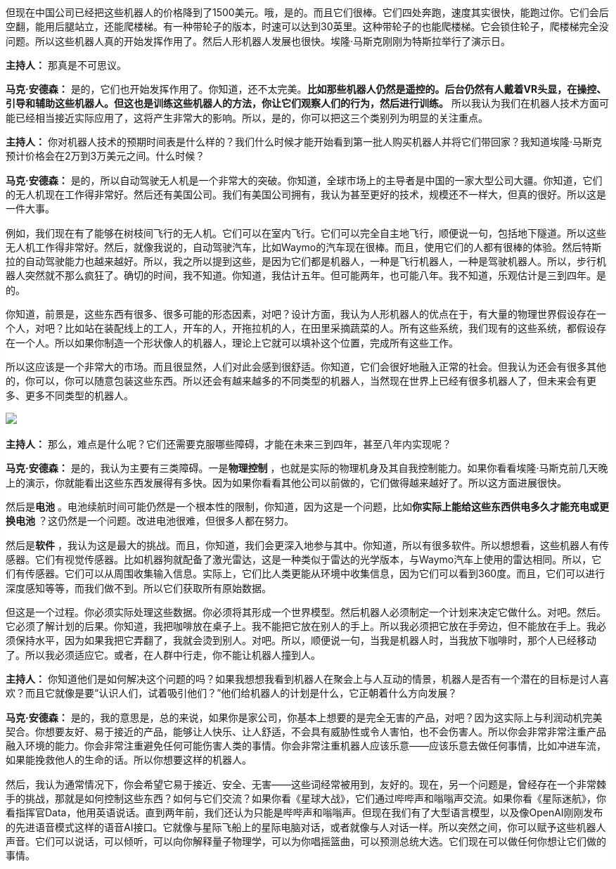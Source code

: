 但现在中国公司已经把这些机器人的价格降到了1500美元。哦，是的。而且它们很棒。它们四处奔跑，速度其实很快，能跑过你。它们会后空翻，能用后腿站立，还能爬楼梯。有一种带轮子的版本，时速可以达到30英里。这种带轮子的也能爬楼梯。它会锁住轮子，爬楼梯完全没问题。所以这些机器人真的开始发挥作用了。然后人形机器人发展也很快。埃隆·马斯克刚刚为特斯拉举行了演示日。

**主持人：** 那真是不可思议。

**马克·安德森：**
是的，它们也开始发挥作用了。你知道，还不太完美。**比如那些机器人仍然是遥控的。后台仍然有人戴着VR头显，在操控、引导和辅助这些机器人。但这也是训练这些机器人的方法，你让它们观察人们的行为，然后进行训练。**
所以我认为我们在机器人技术方面可能已经相当接近实际应用了，这将产生非常大的影响。所以，是的，你可以把这三个类别列为明显的关注重点。

**主持人：**
你对机器人技术的预期时间表是什么样的？我们什么时候才能开始看到第一批人购买机器人并将它们带回家？我知道埃隆·马斯克预计价格会在2万到3万美元之间。什么时候？

**马克·安德森：**
是的，所以自动驾驶无人机是一个非常大的突破。你知道，全球市场上的主导者是中国的一家大型公司大疆。你知道，它们的无人机现在工作得非常好。然后还有美国公司。我们有美国公司拥有，我认为甚至更好的技术，规模还不一样大，但真的很好。所以这是一件大事。

例如，我们现在有了能够在树枝间飞行的无人机。它们可以在室内飞行。它们可以完全自主地飞行，顺便说一句，包括地下隧道。所以这些无人机工作得非常好。然后，就像我说的，自动驾驶汽车，比如Waymo的汽车现在很棒。而且，使用它们的人都有很棒的体验。然后特斯拉的自动驾驶能力也越来越好。所以，我之所以提到这些，是因为它们都是机器人，一种是飞行机器人，一种是驾驶机器人。所以，步行机器人突然就不那么疯狂了。确切的时间，我不知道。你知道，我估计五年。但可能两年，也可能八年。我不知道，乐观估计是三到四年。是的。

你知道，前景是，这些东西有很多、很多可能的形态因素，对吧？设计方面，我认为人形机器人的优点在于，有大量的物理世界假设存在一个人，对吧？比如站在装配线上的工人，开车的人，开拖拉机的人，在田里采摘蔬菜的人。所有这些系统，我们现有的这些系统，都假设存在一个人。所以如果你制造一个形状像人的机器人，理论上它就可以填补这个位置，完成所有这些工作。

所以这应该是一个非常大的市场。而且很显然，人们对此会感到很舒适。你知道，它们会很好地融入正常的社会。但我认为还会有很多其他的，你可以，你可以随意包装这些东西。所以还会有越来越多的不同类型的机器人，当然现在世界上已经有很多机器人了，但未来会有更多、更多不同类型的机器人。

![](https://mmbiz.qpic.cn/sz_mmbiz_jpg/ClW8NejCpBOWdfu837mcG20XKVicgEdA4p1hOIjtmnOkbzxgrlsoiavibsHh6T0wAZkLEdXLXUsZLl87XcE9wdiaBg/640?wx_fmt=jpeg&from=appmsg)

**主持人：** 那么，难点是什么呢？它们还需要克服哪些障碍，才能在未来三到四年，甚至八年内实现呢？

**马克·安德森：** 是的，我认为主要有三类障碍。一是**物理控制**
，也就是实际的物理机身及其自我控制能力。如果你看看埃隆·马斯克前几天晚上的演示，你就能看出这些东西发展得有多快。因为如果你看看其他公司以前做的，它们做得越来越好了。所以这方面进展很快。

然后是**电池** 。电池续航时间可能仍然是一个根本性的限制，你知道，因为这是一个问题，比如**你实际上能给这些东西供电多久才能充电或更换电池**
？这仍然是一个问题。改进电池很难，但很多人都在努力。

然后是**软件**
，我认为这是最大的挑战。而且，你知道，我们会更深入地参与其中。你知道，所以有很多软件。所以想想看，这些机器人有传感器。它们有视觉传感器。比如机器狗就配备了激光雷达，这是一种类似于雷达的光学版本，与Waymo汽车上使用的雷达相同。所以，它们有传感器。它们可以从周围收集输入信息。实际上，它们比人类更能从环境中收集信息，因为它们可以看到360度。而且，它们可以进行深度感知等等，而我们做不到。所以它们获取所有原始数据。

但这是一个过程。你必须实际处理这些数据。你必须将其形成一个世界模型。然后机器人必须制定一个计划来决定它做什么。对吧。然后。它必须了解计划的后果。你知道，我把咖啡放在桌子上。我不能把它放在别人的手上。所以我必须把它放在手旁边，但不能放在手上。我必须保持水平，因为如果我把它弄翻了，我就会烫到别人。对吧。所以，顺便说一句，当我是机器人时，当我放下咖啡时，那个人已经移动了。所以我必须适应它。或者，在人群中行走，你不能让机器人撞到人。

**主持人：**
你知道他们是如何解决这个问题的吗？如果我想想我看到机器人在聚会上与人互动的情景，机器人是否有一个潜在的目标是讨人喜欢？而且它就像是要“认识人们，试着吸引他们？”他们给机器人的计划是什么，它正朝着什么方向发展？

**马克·安德森：**
是的，我的意思是，总的来说，如果你是家公司，你基本上想要的是完全无害的产品，对吧？因为这实际上与利润动机完美契合。你想要友好、易于接近的产品，能够让人快乐、让人舒适，不会具有威胁性或令人害怕，也不会伤害人。所以你会非常非常注重产品融入环境的能力。你会非常注重避免任何可能伤害人类的事情。你会非常注重机器人应该乐意——应该乐意去做任何事情，比如冲进车流，如果能挽救他人的生命的话。所以你想要这样的机器人。

然后，我认为通常情况下，你会希望它易于接近、安全、无害——这些词经常被用到，友好的。现在，另一个问题是，曾经存在一个非常棘手的挑战，那就是如何控制这些东西？如何与它们交流？如果你看《星球大战》，它们通过哔哔声和嗡嗡声交流。如果你看《星际迷航》，你看指挥官Data，他用英语说话。直到两年前，我们还认为只能是哔哔声和嗡嗡声。但现在我们有了大型语言模型，以及像OpenAI刚刚发布的先进语音模式这样的语音AI接口。它就像与星际飞船上的星际电脑对话，或者就像与人对话一样。所以突然之间，你可以赋予这些机器人声音。它们可以说话，可以倾听，可以向你解释量子物理学，可以为你唱摇篮曲，可以预测总统大选。它们现在可以做任何你想让它们做的事情。
